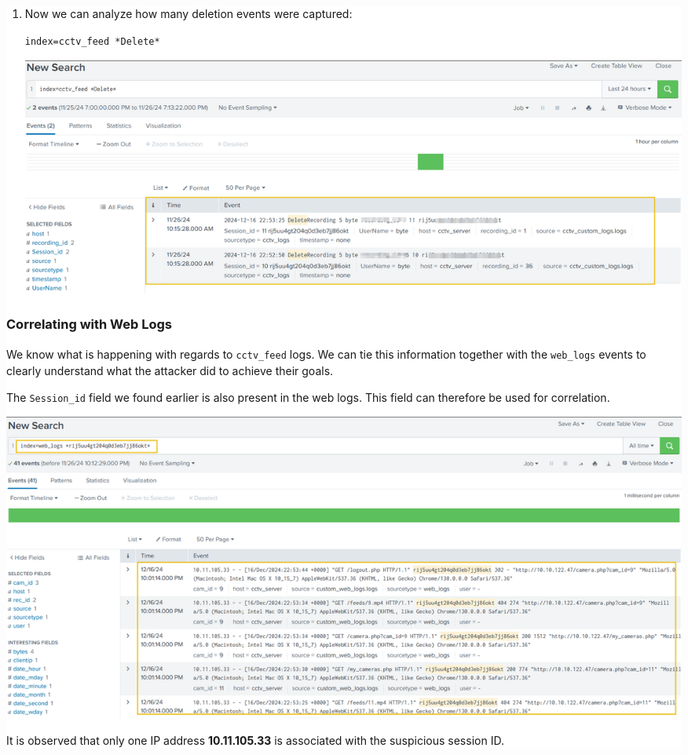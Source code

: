
1. Now we can analyze how many deletion events were captured:
    
    `index=cctv_feed *Delete*`
    
    ![5e8dd9a4a45e18443162feab-1732648512597.png](images/5e8dd9a4a45e18443162feab-1732648512597.png)
    

### Correlating with Web Logs

We know what is happening with regards to `cctv_feed` logs. We can tie this information together with the `web_logs` events to clearly understand what the attacker did to achieve their goals.

The `Session_id` field we found earlier is also present in the web logs. This field can therefore be used for correlation.

![5e8dd9a4a45e18443162feab-1732660108101.png](images/5e8dd9a4a45e18443162feab-1732660108101.png)

It is observed that only one IP address **10.11.105.33** is associated with the suspicious session ID.
